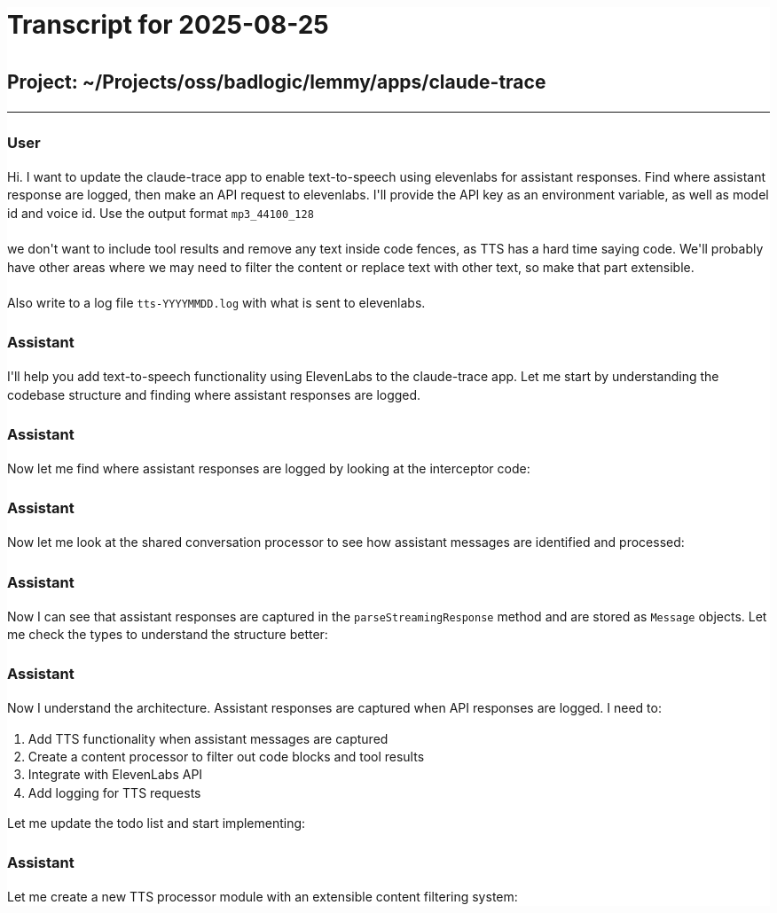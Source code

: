 # Transcript for 2025-08-25

## Project: ~/Projects/oss/badlogic/lemmy/apps/claude-trace
---

### User
Hi. I want to update the claude-trace app to enable text-to-speech using elevenlabs for assistant responses. Find where assistant response are logged, then make an API request to elevenlabs. I'll provide the API key as an environment variable, as well as model id and voice id. Use the output format `mp3_44100_128`\
\
we don't want to include tool results and remove any text inside code fences, as TTS has a hard time saying code. We'll probably have other areas where we may need to filter the content or replace text with other text, so make that part extensible.\
\
Also write to a log file `tts-YYYYMMDD.log` with what is sent to elevenlabs.

### Assistant

I'll help you add text-to-speech functionality using ElevenLabs to the claude-trace app. Let me start by understanding the codebase structure and finding where assistant responses are logged.

### Assistant

Now let me find where assistant responses are logged by looking at the interceptor code:

### Assistant

Now let me look at the shared conversation processor to see how assistant messages are identified and processed:

### Assistant

Now I can see that assistant responses are captured in the `parseStreamingResponse` method and are stored as `Message` objects. Let me check the types to understand the structure better:

### Assistant

Now I understand the architecture. Assistant responses are captured when API responses are logged. I need to:
1. Add TTS functionality when assistant messages are captured
2. Create a content processor to filter out code blocks and tool results
3. Integrate with ElevenLabs API
4. Add logging for TTS requests

Let me update the todo list and start implementing:

### Assistant

Let me create a new TTS processor module with an extensible content filtering system:
